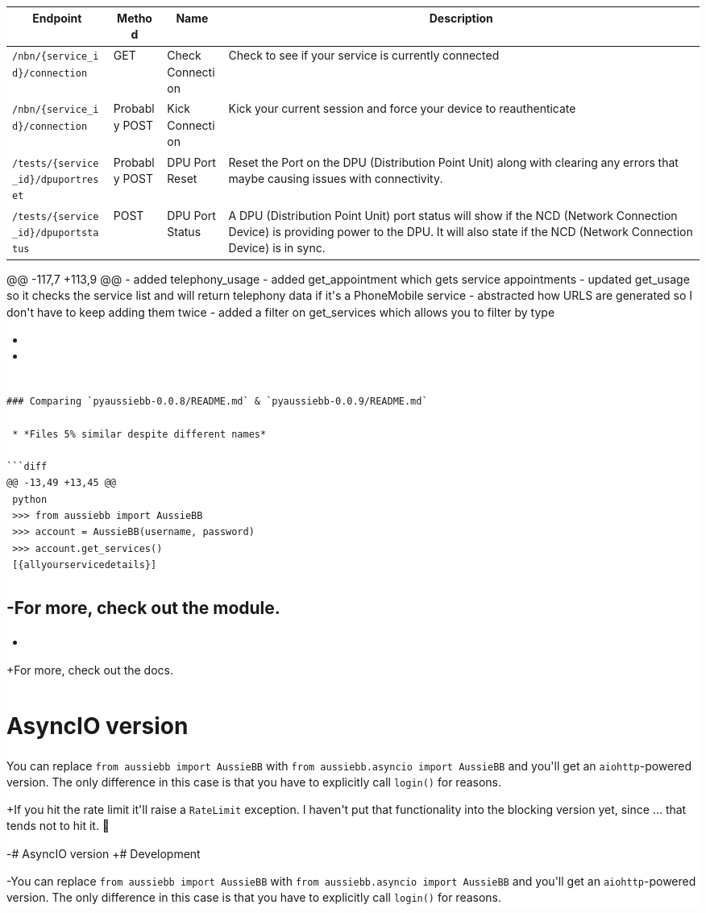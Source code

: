  | Endpoint | Method | Name | Description |
 | --- | --- | --- | --- |
 | `/nbn/{service_id}/connection` | GET |Check Connection | Check to see if your service is currently connected |
 | `/nbn/{service_id}/connection`  | Probably POST |Kick Connection | Kick your current session and force your device to reauthenticate |
 | `/tests/{service_id}/dpuportreset` | Probably POST |DPU Port Reset | Reset the Port on the DPU (Distribution Point Unit) along with clearing any errors that maybe causing issues with connectivity.  |
 | `/tests/{service_id}/dpuportstatus` | POST |DPU Port Status | A DPU (Distribution Point Unit) port status will show if the NCD (Network Connection Device) is providing power to the DPU. It will also state if the NCD (Network Connection Device) is in sync. |
@@ -117,7 +113,9 @@
     - added telephony_usage
     - added get_appointment which gets service appointments
     - updated get_usage so it checks the service list and will return telephony data if it's a PhoneMobile service
     - abstracted how URLS are generated so I don't have to keep adding them twice
     - added a filter on get_services which allows you to filter by type
 
 
+
+
```

### Comparing `pyaussiebb-0.0.8/README.md` & `pyaussiebb-0.0.9/README.md`

 * *Files 5% similar despite different names*

```diff
@@ -13,49 +13,45 @@
 python
 >>> from aussiebb import AussieBB
 >>> account = AussieBB(username, password)
 >>> account.get_services()
 [{allyourservicedetails}]
 ```
 
-For more, check out the module.
-
-
+For more, check out the docs.
 
 # AsyncIO version
 
 You can replace `from aussiebb import AussieBB` with `from aussiebb.asyncio import AussieBB` and you'll get an `aiohttp`-powered version. The only difference in this case is that you have to explicitly call `login()` for reasons.
 
+If you hit the rate limit it'll raise a `RateLimit` exception. I haven't put that functionality into the blocking version yet, since ... that tends not to hit it. 🤣
 
-# AsyncIO version
+# Development
 
-You can replace `from aussiebb import AussieBB` with `from aussiebb.asyncio import AussieBB` and you'll get an `aiohttp`-powered version. The only difference in this case is that you have to explicitly call `login()` for reasons.
 